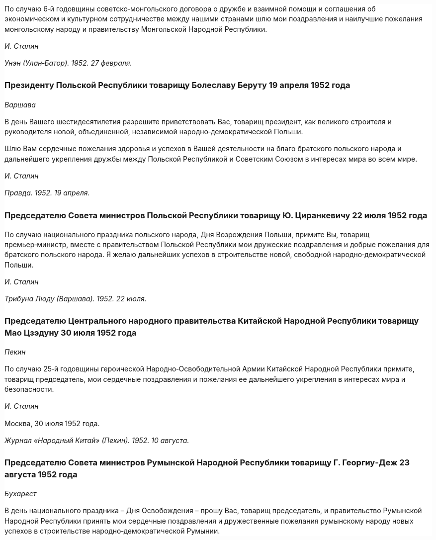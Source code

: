 По случаю 6‑й годовщины советско‑монгольского договора о дружбе и взаимной помощи и соглашения об экономическом и культурном сотрудничестве между нашими странами шлю мои поздравления и наилучшие пожелания монгольскому народу и правительству Монгольской Народной Республики.

_И. Сталин_

_Унэн (Улан‑Батор). 1952. 27 февраля._

### Президенту Польской Республики товарищу Болеславу Беруту 19 апреля 1952 года

_Варшава_

В день Вашего шестидесятилетия разрешите приветствовать Вас, товарищ президент, как великого строителя и руководителя новой, объединенной, независимой народно‑демократической Польши.

Шлю Вам сердечные пожелания здоровья и успехов в Вашей деятельности на благо братского польского народа и дальнейшего укрепления дружбы между Польской Республикой и Советским Союзом в интересах мира во всем мире.

_И. Сталин_

_Правда. 1952. 19 апреля._

### Председателю Совета министров Польской Республики товарищу Ю. Циранкевичу 22 июля 1952 года

По случаю национального праздника польского народа, Дня Возрождения Польши, примите Вы, товарищ премьер‑министр, вместе с правительством Польской Республики мои дружеские поздравления и добрые пожелания для братского польского народа. Я желаю дальнейших успехов в строительстве новой, свободной народно‑демократической Польши.

_И. Сталин_

_Трибуна Люду (Варшава). 1952. 22 июля._

### Председателю Центрального народного правительства Китайской Народной Республики товарищу Мао Цзэдуну 30 июля 1952 года

_Пекин_

По случаю 25‑й годовщины героической Народно‑Освободительной Армии Китайской Народной Республики примите, товарищ председатель, мои сердечные поздравления и пожелания ее дальнейшего укрепления в интересах мира и безопасности.

_И. Сталин_

Москва, 30 июля 1952 года.

_Журнал «Народный Китай» (Пекин). 1952. 10 августа._

### Председателю Совета министров Румынской Народной Республики товарищу Г. Георгиу‑Деж 23 августа 1952 года

_Бухарест_

В день национального праздника – Дня Освобождения – прошу Вас, товарищ председатель, и правительство Румынской Народной Республики принять мои сердечные поздравления и дружественные пожелания румынскому народу новых успехов в строительстве народно‑демократической Румынии.
